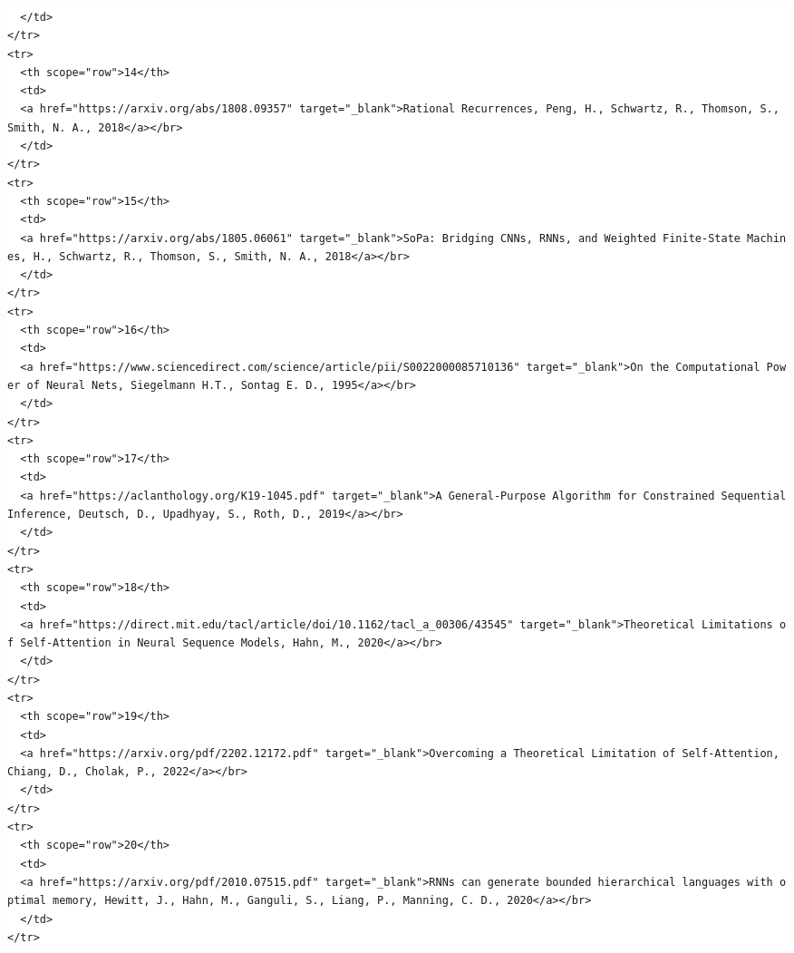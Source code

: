       </td>
    </tr>
    <tr>
      <th scope="row">14</th>
      <td>
      <a href="https://arxiv.org/abs/1808.09357" target="_blank">Rational Recurrences, Peng, H., Schwartz, R., Thomson, S., Smith, N. A., 2018</a></br>
      </td>
    </tr>
    <tr>
      <th scope="row">15</th>
      <td>
      <a href="https://arxiv.org/abs/1805.06061" target="_blank">SoPa: Bridging CNNs, RNNs, and Weighted Finite-State Machines, H., Schwartz, R., Thomson, S., Smith, N. A., 2018</a></br>
      </td>
    </tr>
    <tr>
      <th scope="row">16</th>
      <td>
      <a href="https://www.sciencedirect.com/science/article/pii/S0022000085710136" target="_blank">On the Computational Power of Neural Nets, Siegelmann H.T., Sontag E. D., 1995</a></br>
      </td>
    </tr>
    <tr>
      <th scope="row">17</th>
      <td>
      <a href="https://aclanthology.org/K19-1045.pdf" target="_blank">A General-Purpose Algorithm for Constrained Sequential Inference, Deutsch, D., Upadhyay, S., Roth, D., 2019</a></br>
      </td>
    </tr>
    <tr>
      <th scope="row">18</th>
      <td>
      <a href="https://direct.mit.edu/tacl/article/doi/10.1162/tacl_a_00306/43545" target="_blank">Theoretical Limitations of Self-Attention in Neural Sequence Models, Hahn, M., 2020</a></br>
      </td>
    </tr>
    <tr>
      <th scope="row">19</th>
      <td>
      <a href="https://arxiv.org/pdf/2202.12172.pdf" target="_blank">Overcoming a Theoretical Limitation of Self-Attention, Chiang, D., Cholak, P., 2022</a></br>
      </td>
    </tr>
    <tr>
      <th scope="row">20</th>
      <td>
      <a href="https://arxiv.org/pdf/2010.07515.pdf" target="_blank">RNNs can generate bounded hierarchical languages with optimal memory, Hewitt, J., Hahn, M., Ganguli, S., Liang, P., Manning, C. D., 2020</a></br>
      </td>
    </tr>
    
